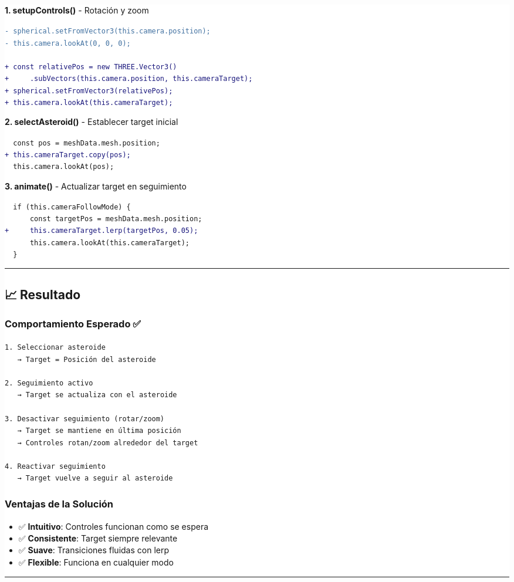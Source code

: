 **1. setupControls()** - Rotación y zoom
```diff
- spherical.setFromVector3(this.camera.position);
- this.camera.lookAt(0, 0, 0);

+ const relativePos = new THREE.Vector3()
+     .subVectors(this.camera.position, this.cameraTarget);
+ spherical.setFromVector3(relativePos);
+ this.camera.lookAt(this.cameraTarget);
```

**2. selectAsteroid()** - Establecer target inicial
```diff
  const pos = meshData.mesh.position;
+ this.cameraTarget.copy(pos);
  this.camera.lookAt(pos);
```

**3. animate()** - Actualizar target en seguimiento
```diff
  if (this.cameraFollowMode) {
      const targetPos = meshData.mesh.position;
+     this.cameraTarget.lerp(targetPos, 0.05);
      this.camera.lookAt(this.cameraTarget);
  }
```

---

## 📈 Resultado

### **Comportamiento Esperado** ✅
```
1. Seleccionar asteroide
   → Target = Posición del asteroide

2. Seguimiento activo
   → Target se actualiza con el asteroide

3. Desactivar seguimiento (rotar/zoom)
   → Target se mantiene en última posición
   → Controles rotan/zoom alrededor del target
   
4. Reactivar seguimiento
   → Target vuelve a seguir al asteroide
```

### **Ventajas de la Solución**
- ✅ **Intuitivo**: Controles funcionan como se espera
- ✅ **Consistente**: Target siempre relevante
- ✅ **Suave**: Transiciones fluidas con lerp
- ✅ **Flexible**: Funciona en cualquier modo

---